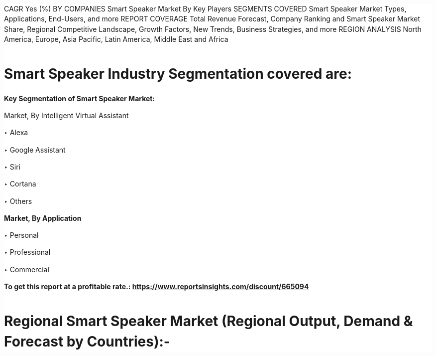 <tr>
<td>CAGR</td>
<td>Yes (%)</td>
</tr>
</tr>
<tr>
<td>BY COMPANIES</td>
<td>Smart Speaker Market By Key Players</td>
</tr>
<tr>
<td>SEGMENTS COVERED</td>
<td>Smart Speaker Market Types, Applications, End-Users, and more</td>
</tr>
<tr>
<td>REPORT COVERAGE</td>
<td>Total Revenue Forecast, Company Ranking and Smart Speaker Market Share, Regional Competitive Landscape, Growth Factors, New Trends, Business Strategies, and more</td>
</tr>
<tr>
<td>REGION ANALYSIS</td>
<td>North America, Europe, Asia Pacific, Latin America, Middle East and Africa</td>
</tr>
</table>

# <strong>Smart Speaker Industry Segmentation covered are:</strong>

<strong>Key Segmentation of Smart Speaker Market:</strong> 


Market, By Intelligent Virtual Assistant

‣ Alexa

‣ Google Assistant

‣ Siri

‣ Cortana

‣ Others

<Strong>Market, By Application</Strong>

‣ Personal

‣ Professional

‣ Commercial

<strong>To get this report at a profitable rate.: <a href=https://www.reportsinsights.com/discount/665094>https://www.reportsinsights.com/discount/665094</a></strong></font>

# <strong>Regional Smart Speaker Market (Regional Output, Demand &amp; Forecast by Countries):-</strong>
